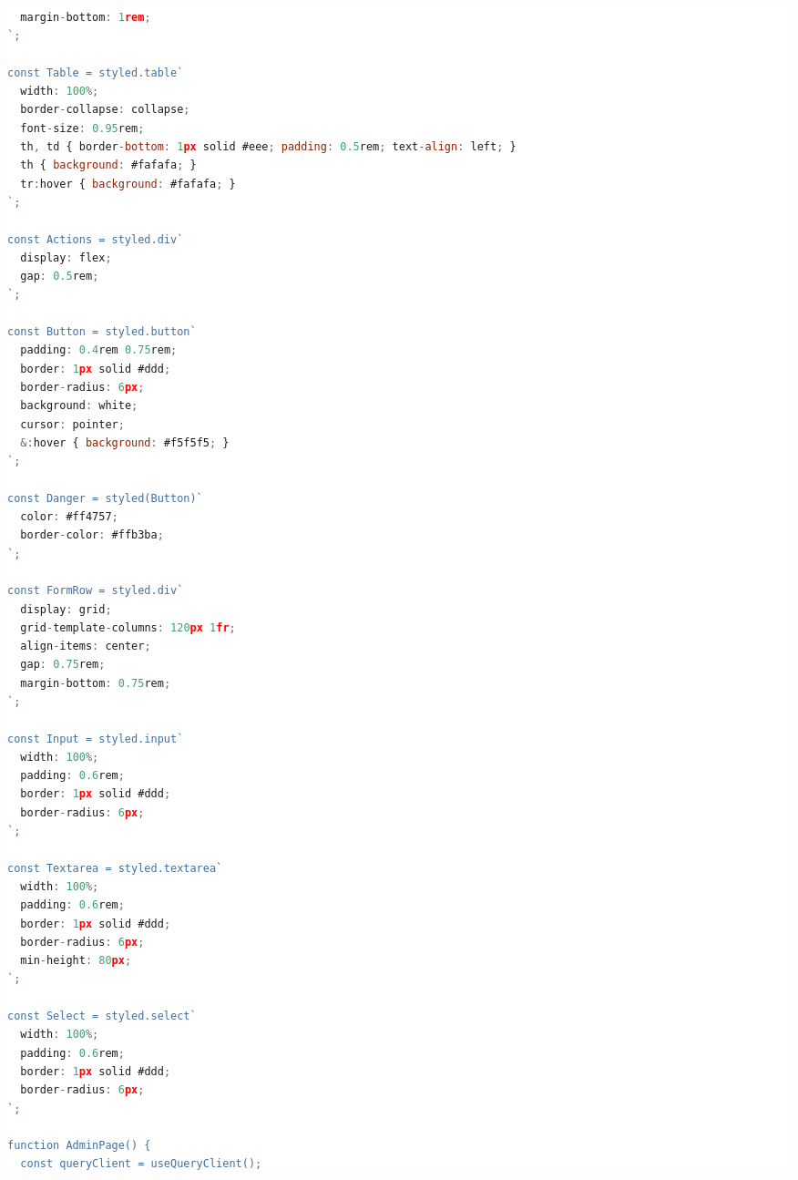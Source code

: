 ```jsx
  margin-bottom: 1rem;
`;

const Table = styled.table`
  width: 100%;
  border-collapse: collapse;
  font-size: 0.95rem;
  th, td { border-bottom: 1px solid #eee; padding: 0.5rem; text-align: left; }
  th { background: #fafafa; }
  tr:hover { background: #fafafa; }
`;

const Actions = styled.div`
  display: flex;
  gap: 0.5rem;
`;

const Button = styled.button`
  padding: 0.4rem 0.75rem;
  border: 1px solid #ddd;
  border-radius: 6px;
  background: white;
  cursor: pointer;
  &:hover { background: #f5f5f5; }
`;

const Danger = styled(Button)`
  color: #ff4757;
  border-color: #ffb3ba;
`;

const FormRow = styled.div`
  display: grid;
  grid-template-columns: 120px 1fr;
  align-items: center;
  gap: 0.75rem;
  margin-bottom: 0.75rem;
`;

const Input = styled.input`
  width: 100%;
  padding: 0.6rem;
  border: 1px solid #ddd;
  border-radius: 6px;
`;

const Textarea = styled.textarea`
  width: 100%;
  padding: 0.6rem;
  border: 1px solid #ddd;
  border-radius: 6px;
  min-height: 80px;
`;

const Select = styled.select`
  width: 100%;
  padding: 0.6rem;
  border: 1px solid #ddd;
  border-radius: 6px;
`;

function AdminPage() {
  const queryClient = useQueryClient();
```